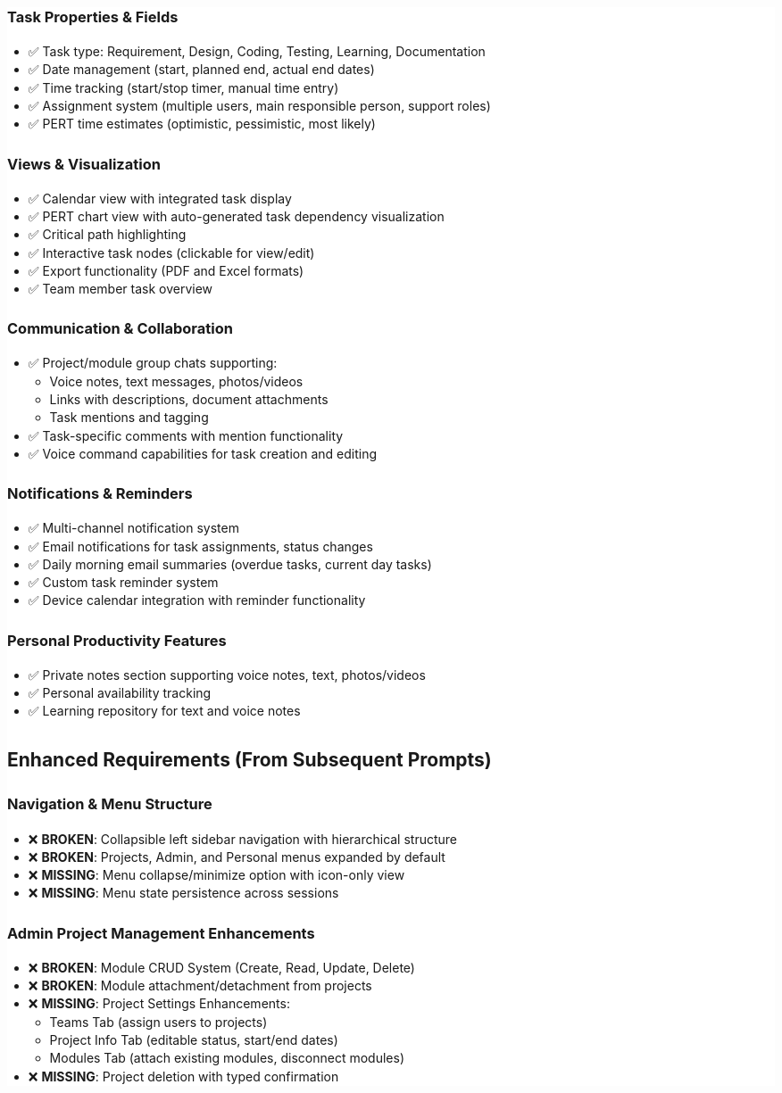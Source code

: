 ### Task Properties & Fields
- ✅ Task type: Requirement, Design, Coding, Testing, Learning, Documentation
- ✅ Date management (start, planned end, actual end dates)
- ✅ Time tracking (start/stop timer, manual time entry)
- ✅ Assignment system (multiple users, main responsible person, support roles)
- ✅ PERT time estimates (optimistic, pessimistic, most likely)

### Views & Visualization
- ✅ Calendar view with integrated task display
- ✅ PERT chart view with auto-generated task dependency visualization
- ✅ Critical path highlighting
- ✅ Interactive task nodes (clickable for view/edit)
- ✅ Export functionality (PDF and Excel formats)
- ✅ Team member task overview

### Communication & Collaboration
- ✅ Project/module group chats supporting:
  - Voice notes, text messages, photos/videos
  - Links with descriptions, document attachments
  - Task mentions and tagging
- ✅ Task-specific comments with mention functionality
- ✅ Voice command capabilities for task creation and editing

### Notifications & Reminders
- ✅ Multi-channel notification system
- ✅ Email notifications for task assignments, status changes
- ✅ Daily morning email summaries (overdue tasks, current day tasks)
- ✅ Custom task reminder system
- ✅ Device calendar integration with reminder functionality

### Personal Productivity Features
- ✅ Private notes section supporting voice notes, text, photos/videos
- ✅ Personal availability tracking
- ✅ Learning repository for text and voice notes

## Enhanced Requirements (From Subsequent Prompts)

### Navigation & Menu Structure
- ❌ **BROKEN**: Collapsible left sidebar navigation with hierarchical structure
- ❌ **BROKEN**: Projects, Admin, and Personal menus expanded by default
- ❌ **MISSING**: Menu collapse/minimize option with icon-only view
- ❌ **MISSING**: Menu state persistence across sessions

### Admin Project Management Enhancements
- ❌ **BROKEN**: Module CRUD System (Create, Read, Update, Delete)
- ❌ **BROKEN**: Module attachment/detachment from projects
- ❌ **MISSING**: Project Settings Enhancements:
  - Teams Tab (assign users to projects)
  - Project Info Tab (editable status, start/end dates)
  - Modules Tab (attach existing modules, disconnect modules)
- ❌ **MISSING**: Project deletion with typed confirmation

